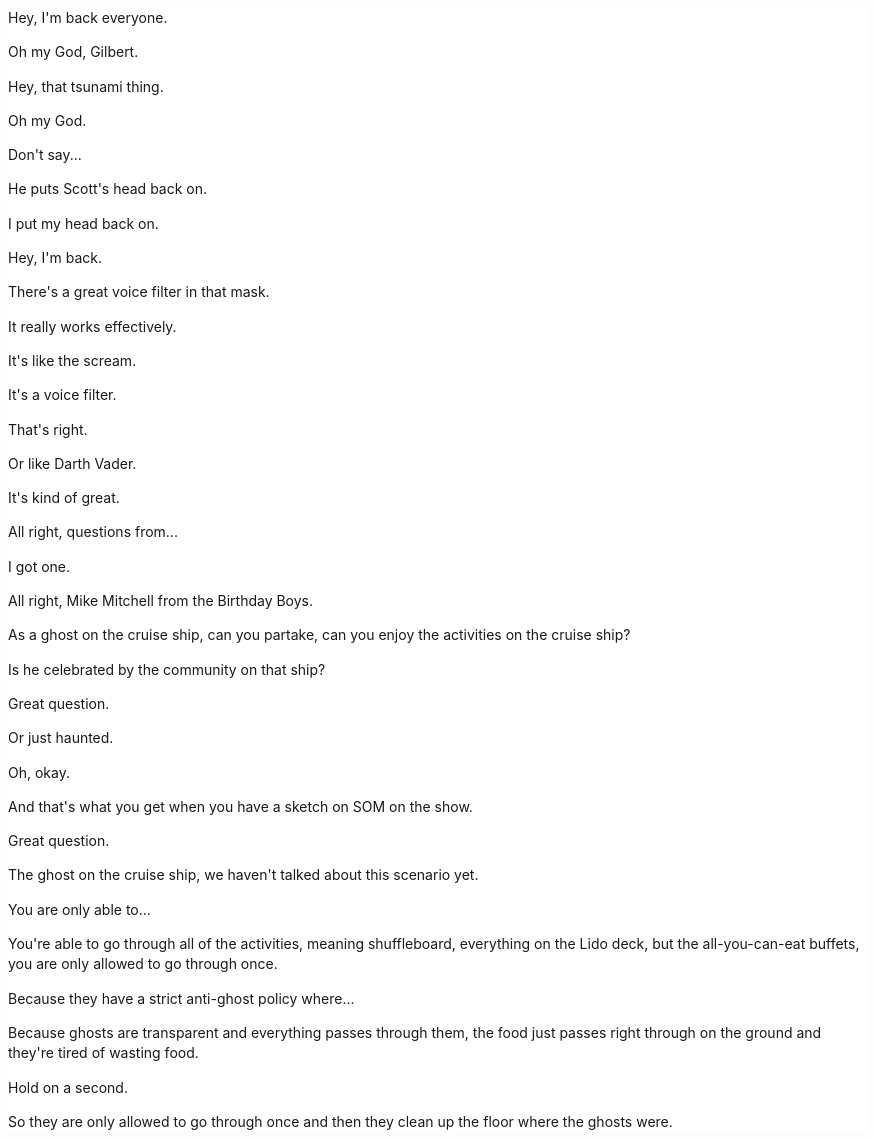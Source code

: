 Hey, I'm back everyone.

Oh my God, Gilbert.

Hey, that tsunami thing.

Oh my God.

Don't say...

He puts Scott's head back on.

I put my head back on.

Hey, I'm back.

There's a great voice filter in that mask.

It really works effectively.

It's like the scream.

It's a voice filter.

That's right.

Or like Darth Vader.

It's kind of great.

All right, questions from...

I got one.

All right, Mike Mitchell from the Birthday Boys.

As a ghost on the cruise ship, can you partake, can you enjoy the activities on the cruise ship?

Is he celebrated by the community on that ship?

Great question.

Or just haunted.

Oh, okay.

And that's what you get when you have a sketch on SOM on the show.

Great question.

The ghost on the cruise ship, we haven't talked about this scenario yet.

You are only able to...

You're able to go through all of the activities, meaning shuffleboard, everything on the Lido deck, but the all-you-can-eat buffets, you are only allowed to go through once.

Because they have a strict anti-ghost policy where...

Because ghosts are transparent and everything passes through them, the food just passes right through on the ground and they're tired of wasting food.

Hold on a second.

So they are only allowed to go through once and then they clean up the floor where the ghosts were.
